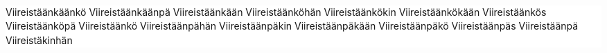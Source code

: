 Viireistäänkäänkö
Viireistäänkäänpä
Viireistäänkään
Viireistäänköhän
Viireistäänkökin
Viireistäänkökään
Viireistäänkös
Viireistäänköpä
Viireistäänkö
Viireistäänpähän
Viireistäänpäkin
Viireistäänpäkään
Viireistäänpäkö
Viireistäänpäs
Viireistäänpä
Viireistäkinhän

